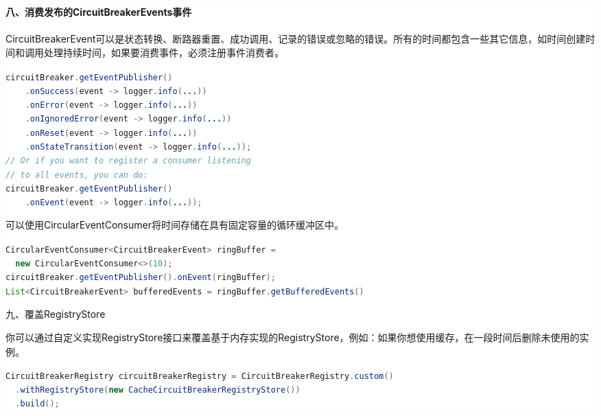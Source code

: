 #### 八、消费发布的CircuitBreakerEvents事件

CircuitBreakerEvent可以是状态转换、断路器重置、成功调用、记录的错误或忽略的错误。所有的时间都包含一些其它信息，如时间创建时间和调用处理持续时间，如果要消费事件，必须注册事件消费者。

```java
circuitBreaker.getEventPublisher()
    .onSuccess(event -> logger.info(...))
    .onError(event -> logger.info(...))
    .onIgnoredError(event -> logger.info(...))
    .onReset(event -> logger.info(...))
    .onStateTransition(event -> logger.info(...));
// Or if you want to register a consumer listening
// to all events, you can do:
circuitBreaker.getEventPublisher()
    .onEvent(event -> logger.info(...));
```

可以使用CircularEventConsumer将时间存储在具有固定容量的循环缓冲区中。

```java
CircularEventConsumer<CircuitBreakerEvent> ringBuffer = 
  new CircularEventConsumer<>(10);
circuitBreaker.getEventPublisher().onEvent(ringBuffer);
List<CircuitBreakerEvent> bufferedEvents = ringBuffer.getBufferedEvents()
```

九、覆盖RegistryStore

你可以通过自定义实现RegistryStore接口来覆盖基于内存实现的RegistryStore，例如：如果你想使用缓存，在一段时间后删除未使用的实例。

```java
CircuitBreakerRegistry circuitBreakerRegistry = CircuitBreakerRegistry.custom()
  .withRegistryStore(new CacheCircuitBreakerRegistryStore())
  .build();
```

